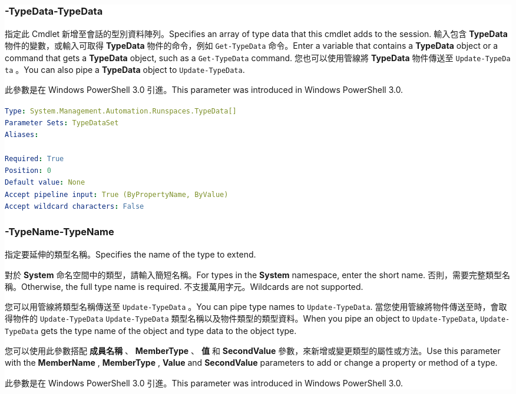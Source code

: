 ### <span data-ttu-id="afd30-272">-TypeData</span><span class="sxs-lookup"><span data-stu-id="afd30-272">-TypeData</span></span>

<span data-ttu-id="afd30-273">指定此 Cmdlet 新增至會話的型別資料陣列。</span><span class="sxs-lookup"><span data-stu-id="afd30-273">Specifies an array of type data that this cmdlet adds to the session.</span></span> <span data-ttu-id="afd30-274">輸入包含 **TypeData** 物件的變數，或輸入可取得 **TypeData** 物件的命令，例如 `Get-TypeData` 命令。</span><span class="sxs-lookup"><span data-stu-id="afd30-274">Enter a variable that contains a **TypeData** object or a command that gets a **TypeData** object, such as a `Get-TypeData` command.</span></span> <span data-ttu-id="afd30-275">您也可以使用管線將 **TypeData** 物件傳送至 `Update-TypeData` 。</span><span class="sxs-lookup"><span data-stu-id="afd30-275">You can also pipe a **TypeData** object to `Update-TypeData`.</span></span>

<span data-ttu-id="afd30-276">此參數是在 Windows PowerShell 3.0 引進。</span><span class="sxs-lookup"><span data-stu-id="afd30-276">This parameter was introduced in Windows PowerShell 3.0.</span></span>

```yaml
Type: System.Management.Automation.Runspaces.TypeData[]
Parameter Sets: TypeDataSet
Aliases:

Required: True
Position: 0
Default value: None
Accept pipeline input: True (ByPropertyName, ByValue)
Accept wildcard characters: False
```

### <span data-ttu-id="afd30-277">-TypeName</span><span class="sxs-lookup"><span data-stu-id="afd30-277">-TypeName</span></span>

<span data-ttu-id="afd30-278">指定要延伸的類型名稱。</span><span class="sxs-lookup"><span data-stu-id="afd30-278">Specifies the name of the type to extend.</span></span>

<span data-ttu-id="afd30-279">對於 **System** 命名空間中的類型，請輸入簡短名稱。</span><span class="sxs-lookup"><span data-stu-id="afd30-279">For types in the **System** namespace, enter the short name.</span></span> <span data-ttu-id="afd30-280">否則，需要完整類型名稱。</span><span class="sxs-lookup"><span data-stu-id="afd30-280">Otherwise, the full type name is required.</span></span> <span data-ttu-id="afd30-281">不支援萬用字元。</span><span class="sxs-lookup"><span data-stu-id="afd30-281">Wildcards are not supported.</span></span>

<span data-ttu-id="afd30-282">您可以用管線將類型名稱傳送至 `Update-TypeData` 。</span><span class="sxs-lookup"><span data-stu-id="afd30-282">You can pipe type names to `Update-TypeData`.</span></span> <span data-ttu-id="afd30-283">當您使用管線將物件傳送至時，會取得物件的 `Update-TypeData` `Update-TypeData` 類型名稱以及物件類型的類型資料。</span><span class="sxs-lookup"><span data-stu-id="afd30-283">When you pipe an object to `Update-TypeData`, `Update-TypeData` gets the type name of the object and type data to the object type.</span></span>

<span data-ttu-id="afd30-284">您可以使用此參數搭配 **成員名稱** 、 **MemberType** 、 **值** 和 **SecondValue** 參數，來新增或變更類型的屬性或方法。</span><span class="sxs-lookup"><span data-stu-id="afd30-284">Use this parameter with the **MemberName** , **MemberType** , **Value** and **SecondValue** parameters to add or change a property or method of a type.</span></span>

<span data-ttu-id="afd30-285">此參數是在 Windows PowerShell 3.0 引進。</span><span class="sxs-lookup"><span data-stu-id="afd30-285">This parameter was introduced in Windows PowerShell 3.0.</span></span>
